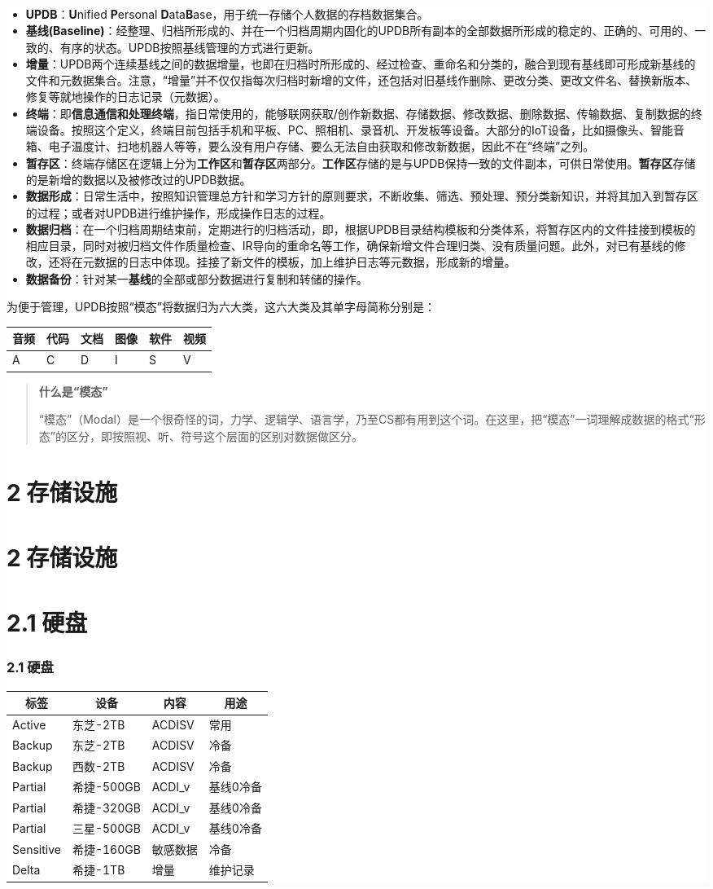 *   **UPDB**：**U**nified **P**ersonal **D**ata**B**ase，用于统一存储个人数据的存档数据集合。
*   **基线(Baseline)**：经整理、归档所形成的、并在一个归档周期内固化的UPDB所有副本的全部数据所形成的稳定的、正确的、可用的、一致的、有序的状态。UPDB按照基线管理的方式进行更新。
*   **增量**：UPDB两个连续基线之间的数据增量，也即在归档时所形成的、经过检查、重命名和分类的，融合到现有基线即可形成新基线的文件和元数据集合。注意，“增量”并不仅仅指每次归档时新增的文件，还包括对旧基线作删除、更改分类、更改文件名、替换新版本、修复等就地操作的日志记录（元数据）。
*   **终端**：即**信息通信和处理终端**，指日常使用的，能够联网获取/创作新数据、存储数据、修改数据、删除数据、传输数据、复制数据的终端设备。按照这个定义，终端目前包括手机和平板、PC、照相机、录音机、开发板等设备。大部分的IoT设备，比如摄像头、智能音箱、电子温度计、扫地机器人等等，要么没有用户存储、要么无法自由获取和修改新数据，因此不在“终端”之列。
*   **暂存区**：终端存储区在逻辑上分为**工作区**和**暂存区**两部分。**工作区**存储的是与UPDB保持一致的文件副本，可供日常使用。**暂存区**存储的是新增的数据以及被修改过的UPDB数据。
*   **数据形成**：日常生活中，按照知识管理总方针和学习方针的原则要求，不断收集、筛选、预处理、预分类新知识，并将其加入到暂存区的过程；或者对UPDB进行维护操作，形成操作日志的过程。
*   **数据归档**：在一个归档周期结束前，定期进行的归档活动，即，根据UPDB目录结构模板和分类体系，将暂存区内的文件挂接到模板的相应目录，同时对被归档文件作质量检查、IR导向的重命名等工作，确保新增文件合理归类、没有质量问题。此外，对已有基线的修改，还将在元数据的日志中体现。挂接了新文件的模板，加上维护日志等元数据，形成新的增量。
*   **数据备份**：针对某一**基线**的全部或部分数据进行复制和转储的操作。

为便于管理，UPDB按照“模态”将数据归为六大类，这六大类及其单字母简称分别是：

| 音频 | 代码 | 文档 | 图像 | 软件 | 视频 |
| --- | --- | --- | --- | --- | --- |
| A | C | D | I | S | V |

> **什么是“模态”**
>
> “模态”（Modal）是一个很奇怪的词，力学、逻辑学、语言学，乃至CS都有用到这个词。在这里，把“模态”一词理解成数据的格式“形态”的区分，即按照视、听、符号这个层面的区别对数据做区分。

# 2 存储设施

# 2 存储设施

# 2.1 硬盘

### 2.1 硬盘

| 标签 | 设备 | 内容 | 用途 |
| --- | --- | --- | --- |
| Active | 东芝\-2TB | ACDISV | 常用 |
| Backup | 东芝\-2TB | ACDISV | 冷备 |
| Backup | 西数\-2TB | ACDISV | 冷备 |
| Partial | 希捷\-500GB | ACDI\_v | 基线0冷备 |
| Partial | 希捷\-320GB | ACDI\_v | 基线0冷备 |
| Partial | 三星\-500GB | ACDI\_v | 基线0冷备 |
| Sensitive | 希捷\-160GB | 敏感数据 | 冷备 |
| Delta | 希捷\-1TB | 增量 | 维护记录 |
